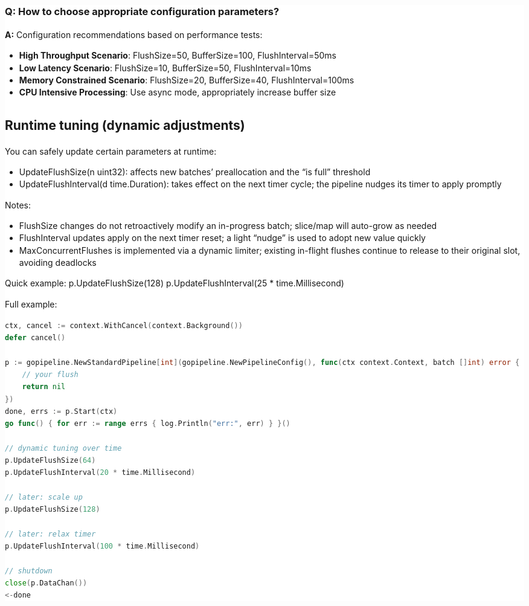 ### Q: How to choose appropriate configuration parameters?

**A:** Configuration recommendations based on performance tests:

- **High Throughput Scenario**: FlushSize=50, BufferSize=100, FlushInterval=50ms
- **Low Latency Scenario**: FlushSize=10, BufferSize=50, FlushInterval=10ms
- **Memory Constrained Scenario**: FlushSize=20, BufferSize=40, FlushInterval=100ms
- **CPU Intensive Processing**: Use async mode, appropriately increase buffer size

## Runtime tuning (dynamic adjustments)
You can safely update certain parameters at runtime:
- UpdateFlushSize(n uint32): affects new batches’ preallocation and the “is full” threshold
- UpdateFlushInterval(d time.Duration): takes effect on the next timer cycle; the pipeline nudges its timer to apply promptly


Notes:
- FlushSize changes do not retroactively modify an in-progress batch; slice/map will auto-grow as needed
- FlushInterval updates apply on the next timer reset; a light “nudge” is used to adopt new value quickly
- MaxConcurrentFlushes is implemented via a dynamic limiter; existing in-flight flushes continue to release to their original slot, avoiding deadlocks

Quick example:
p.UpdateFlushSize(128)
p.UpdateFlushInterval(25 * time.Millisecond)


Full example:
```go
ctx, cancel := context.WithCancel(context.Background())
defer cancel()

p := gopipeline.NewStandardPipeline[int](gopipeline.NewPipelineConfig(), func(ctx context.Context, batch []int) error {
    // your flush
    return nil
})
done, errs := p.Start(ctx)
go func() { for err := range errs { log.Println("err:", err) } }()

// dynamic tuning over time
p.UpdateFlushSize(64)
p.UpdateFlushInterval(20 * time.Millisecond)

// later: scale up
p.UpdateFlushSize(128)

// later: relax timer
p.UpdateFlushInterval(100 * time.Millisecond)

// shutdown
close(p.DataChan())
<-done
```
